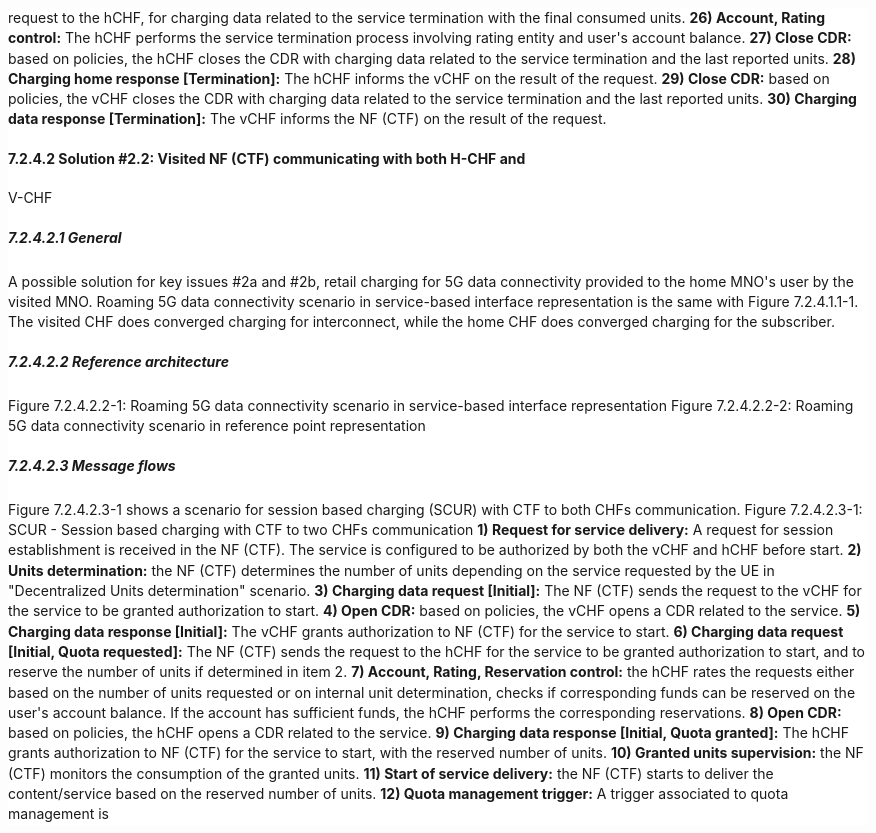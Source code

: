 request to the hCHF, for charging data related to the service termination with
the final consumed units.
**26) Account, Rating control:** The hCHF performs the service termination
process involving rating entity and user\'s account balance.
**27) Close CDR:** based on policies, the hCHF closes the CDR with charging
data related to the service termination and the last reported units.
**28) Charging home response [Termination]:** The hCHF informs the vCHF on the
result of the request.
**29) Close CDR:** based on policies, the vCHF closes the CDR with charging
data related to the service termination and the last reported units.
**30) Charging data response [Termination]:** The vCHF informs the NF (CTF) on
the result of the request.
#### 7.2.4.2 Solution #2.2: Visited NF (CTF) communicating with both H-CHF and
V-CHF
##### 7.2.4.2.1 General
A possible solution for key issues #2a and #2b, retail charging for 5G data
connectivity provided to the home MNO's user by the visited MNO. Roaming 5G
data connectivity scenario in service-based interface representation is the
same with Figure 7.2.4.1.1-1.
The visited CHF does converged charging for interconnect, while the home CHF
does converged charging for the subscriber.
##### 7.2.4.2.2 Reference architecture
Figure 7.2.4.2.2-1: Roaming 5G data connectivity scenario in service-based
interface representation
Figure 7.2.4.2.2-2: Roaming 5G data connectivity scenario in reference point
representation
##### 7.2.4.2.3 Message flows
Figure 7.2.4.2.3-1 shows a scenario for session based charging (SCUR) with CTF
to both CHFs communication.
Figure 7.2.4.2.3-1: SCUR - Session based charging with CTF to two CHFs
communication
**1) Request for service delivery:** A request for session establishment is
received in the NF (CTF). The service is configured to be authorized by both
the vCHF and hCHF before start.
**2) Units determination:** the NF (CTF) determines the number of units
depending on the service requested by the UE in \"Decentralized Units
determination\" scenario.
**3) Charging data request [Initial]:** The NF (CTF) sends the request to the
vCHF for the service to be granted authorization to start.
**4) Open CDR:** based on policies, the vCHF opens a CDR related to the
service.
**5) Charging data response [Initial]:** The vCHF grants authorization to NF
(CTF) for the service to start.
**6) Charging data request [Initial, Quota requested]:** The NF (CTF) sends
the request to the hCHF for the service to be granted authorization to start,
and to reserve the number of units if determined in item 2.
**7) Account, Rating, Reservation control:** the hCHF rates the requests
either based on the number of units requested or on internal unit
determination, checks if corresponding funds can be reserved on the user\'s
account balance. If the account has sufficient funds, the hCHF performs the
corresponding reservations.
**8) Open CDR:** based on policies, the hCHF opens a CDR related to the
service.
**9) Charging data response [Initial, Quota granted]:** The hCHF grants
authorization to NF (CTF) for the service to start, with the reserved number
of units.
**10) Granted units supervision:** the NF (CTF) monitors the consumption of
the granted units.
**11) Start of service delivery:** the NF (CTF) starts to deliver the
content/service based on the reserved number of units.
**12) Quota management trigger:** A trigger associated to quota management is
